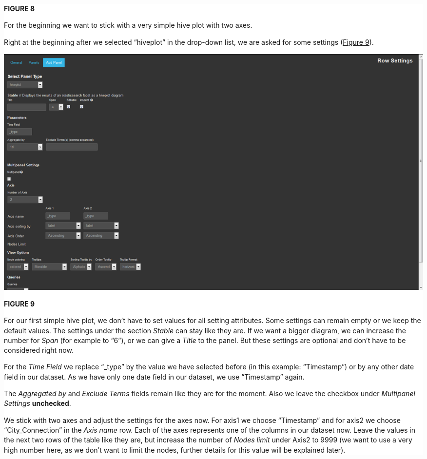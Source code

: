 **FIGURE 8**

For the beginning we want to stick with a very simple hive plot with two axes.

Right at the beginning after we selected “hiveplot” in the drop-down list, we are asked for some settings ([Figure 9](#HiveplotFigure9)).

<a name="HiveplotFigure9">![](Graphics/Hiveplot/HiveplotFigure9.jpg)</a>

**FIGURE 9**

For our first simple hive plot, we don’t have to set values for all setting attributes. Some settings can remain empty or we keep the default values. The settings under the section *Stable* can stay 
like they are. If we want a bigger diagram, we can increase the number for *Span* (for example to “6”), or we can give a *Title* to the panel. But these settings are optional and don’t have to be 
considered right now.

For the *Time Field* we replace “_type” by the value we have selected before (in this example: “Timestamp”) or by any other date field in our dataset. As we have only one date field in our dataset, 
we use “Timestamp” again.

The *Aggregated by* and *Exclude Terms* fields remain like they are for the moment. Also we leave the checkbox under *Multipanel Settings* **unchecked**.

We stick with two axes and adjust the settings for the axes now. For axis1 we choose “Timestamp” and for axis2 we choose “City_Connection” in the *Axis name* row. Each of the axes represents one of the 
columns in our dataset now. Leave the values in the next two rows of the table like they are, but increase the number of *Nodes limit* under Axis2 to 9999 (we want to use a very high number here, as we don’t 
want to limit the nodes, further details for this value will be explained later).
